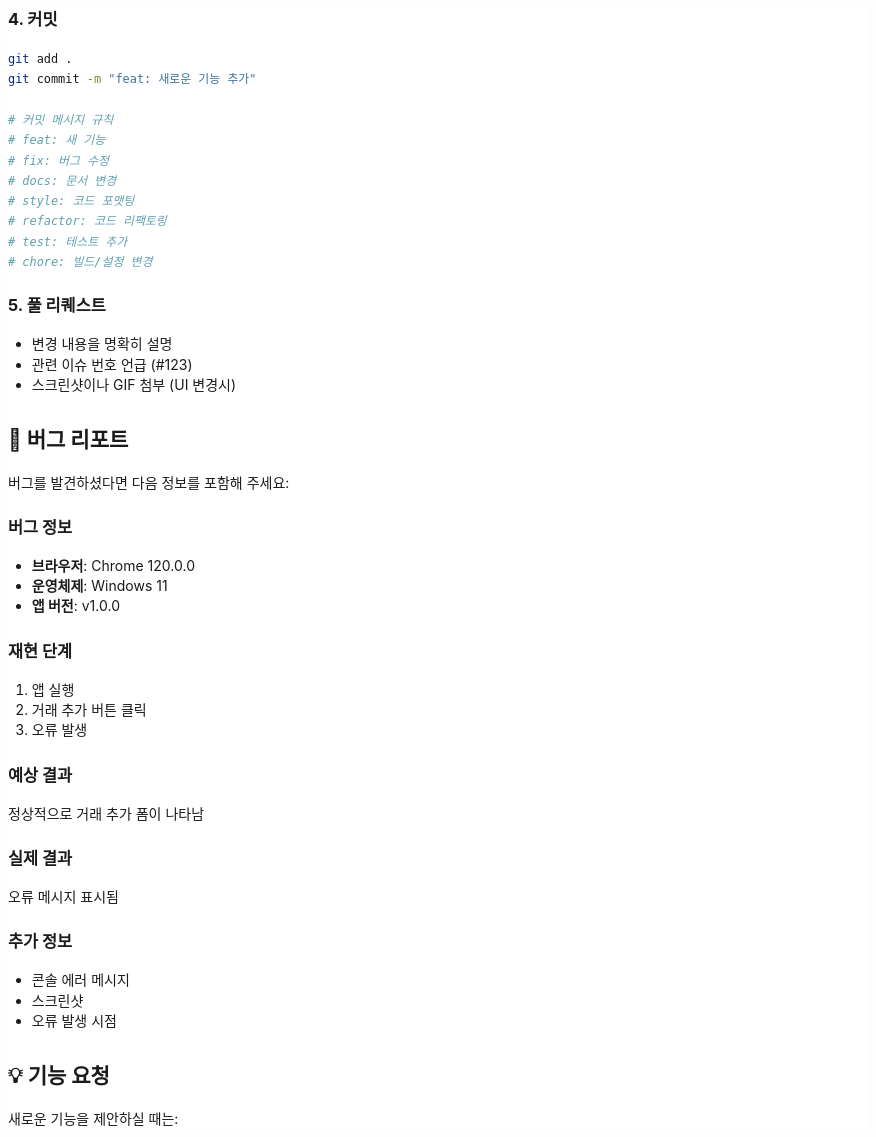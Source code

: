 ### 4. 커밋
```bash
git add .
git commit -m "feat: 새로운 기능 추가"

# 커밋 메시지 규칙
# feat: 새 기능
# fix: 버그 수정  
# docs: 문서 변경
# style: 코드 포맷팅
# refactor: 코드 리팩토링
# test: 테스트 추가
# chore: 빌드/설정 변경
```

### 5. 풀 리퀘스트
- 변경 내용을 명확히 설명
- 관련 이슈 번호 언급 (#123)
- 스크린샷이나 GIF 첨부 (UI 변경시)

## 🐛 버그 리포트

버그를 발견하셨다면 다음 정보를 포함해 주세요:

### 버그 정보
- **브라우저**: Chrome 120.0.0
- **운영체제**: Windows 11
- **앱 버전**: v1.0.0

### 재현 단계
1. 앱 실행
2. 거래 추가 버튼 클릭
3. 오류 발생

### 예상 결과
정상적으로 거래 추가 폼이 나타남

### 실제 결과
오류 메시지 표시됨

### 추가 정보
- 콘솔 에러 메시지
- 스크린샷
- 오류 발생 시점

## 💡 기능 요청

새로운 기능을 제안하실 때는:
